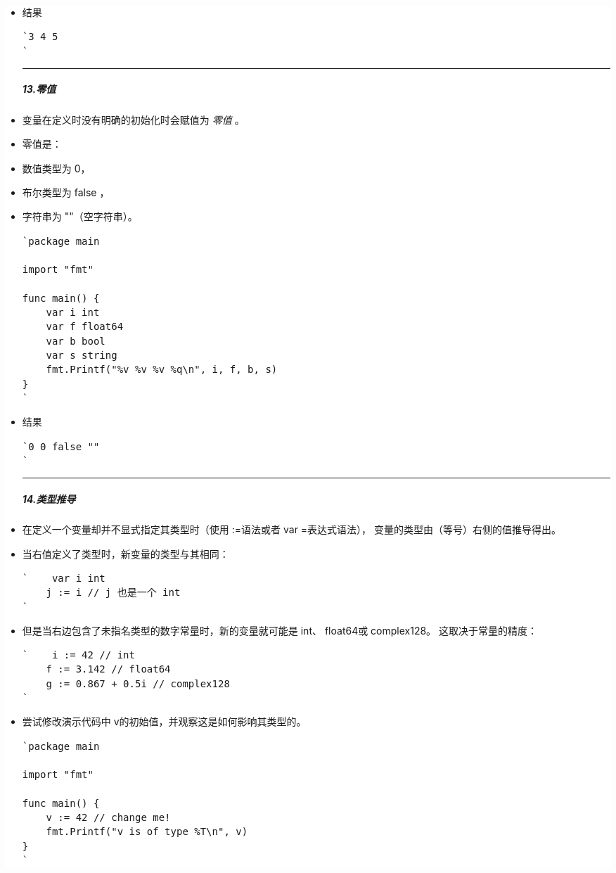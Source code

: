 *   结果
    <pre>`3 4 5
    `</pre>

    * * *

    ##### 13.零值

*   变量在定义时没有明确的初始化时会赋值为 _零值_ 。
*   零值是：

*   数值类型为 0，
*   布尔类型为 false ，
*   字符串为 ""（空字符串）。
    <pre>`package main

    import "fmt"

    func main() {
        var i int
        var f float64
        var b bool
        var s string
        fmt.Printf("%v %v %v %q\n", i, f, b, s)
    }
    `</pre>

*   结果
    <pre>`0 0 false ""
    `</pre>

    * * *

    ##### 14.类型推导

*   在定义一个变量却并不显式指定其类型时（使用 :=语法或者 var =表达式语法）， 变量的类型由（等号）右侧的值推导得出。
*   当右值定义了类型时，新变量的类型与其相同：
    <pre>`    var i int
        j := i // j 也是一个 int
    `</pre>

*   但是当右边包含了未指名类型的数字常量时，新的变量就可能是 int、 float64或 complex128。 这取决于常量的精度：
    <pre>`    i := 42 // int
        f := 3.142 // float64
        g := 0.867 + 0.5i // complex128
    `</pre>

*   尝试修改演示代码中 v的初始值，并观察这是如何影响其类型的。
    <pre>`package main

    import "fmt"

    func main() {
        v := 42 // change me!
        fmt.Printf("v is of type %T\n", v)
    }
    `</pre>
